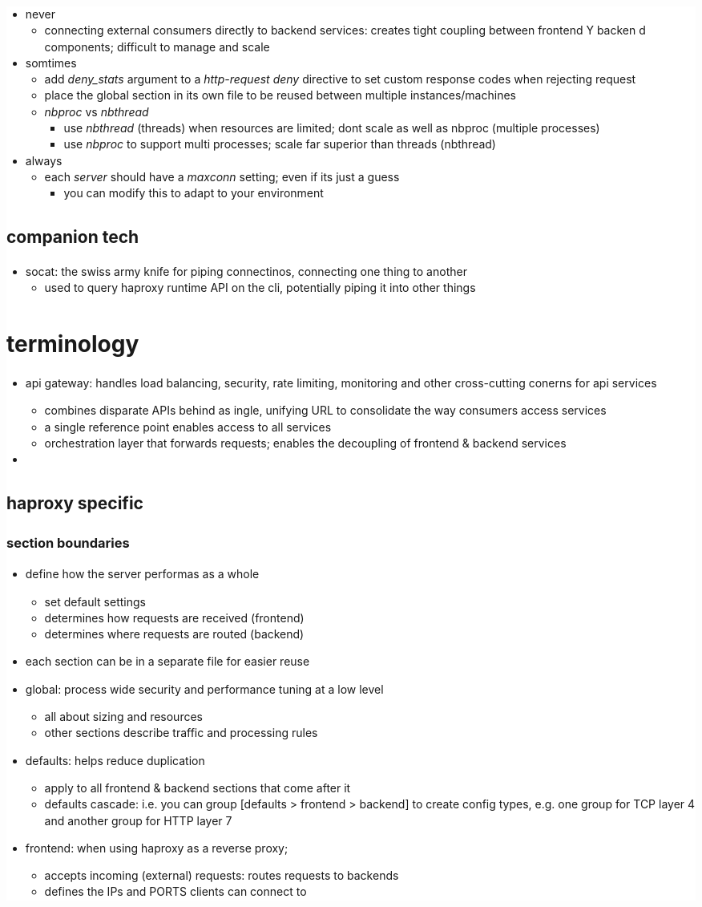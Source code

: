 - never
  - connecting external consumers directly to backend services: creates tight coupling between frontend Y backen d components; difficult to manage and scale
- somtimes
  - add *deny_stats* argument to a *http-request deny* directive to set custom response codes when rejecting request
  - place the global section in its own file to be reused between multiple instances/machines
  - *nbproc* vs *nbthread*
    - use *nbthread* (threads) when resources are limited; dont scale as well as nbproc (multiple processes)
    - use *nbproc* to support multi processes; scale far superior than threads (nbthread)
- always
  - each *server* should have a *maxconn* setting; even if its just a guess
    - you can modify this to adapt to your environment

## companion tech

- socat: the swiss army knife for piping connectinos, connecting one thing to another
  - used to query haproxy runtime API on the cli, potentially piping it into other things

# terminology

- api gateway: handles load balancing, security, rate limiting, monitoring and other cross-cutting conerns for api services
  - combines disparate APIs behind as ingle, unifying URL to consolidate the way consumers access services
  - a single reference point enables access to all services
  - orchestration layer that forwards requests; enables the decoupling of frontend & backend services

-

## haproxy specific

### section boundaries

- define how the server performas as a whole
  - set default settings
  - determines how requests are received (frontend)
  - determines where requests are routed (backend)
- each section can be in a separate file for easier reuse

- global: process wide security and performance tuning at a low level
  - all about sizing and resources
  - other sections describe traffic and processing rules
  
- defaults: helps reduce duplication
  - apply to all frontend & backend sections that come after it
  - defaults cascade: i.e. you can group [defaults > frontend > backend] to create config types, e.g. one group for TCP layer 4 and another group for HTTP layer 7
- frontend: when using haproxy as a reverse proxy;
  - accepts incoming (external) requests: routes requests to backends
  - defines the IPs and PORTS clients can connect to
  